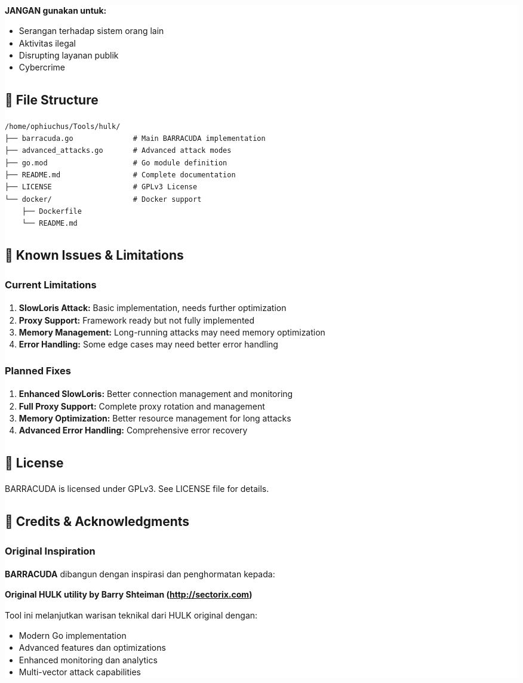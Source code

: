 **JANGAN gunakan untuk:**
- Serangan terhadap sistem orang lain
- Aktivitas ilegal
- Disrupting layanan publik
- Cybercrime

## 📁 **File Structure**

```
/home/ophiuchus/Tools/hulk/
├── barracuda.go              # Main BARRACUDA implementation
├── advanced_attacks.go       # Advanced attack modes
├── go.mod                    # Go module definition
├── README.md                 # Complete documentation
├── LICENSE                   # GPLv3 License
└── docker/                   # Docker support
    ├── Dockerfile
    └── README.md
```

## 🐛 **Known Issues & Limitations**

### **Current Limitations**
1. **SlowLoris Attack:** Basic implementation, needs further optimization
2. **Proxy Support:** Framework ready but not fully implemented
3. **Memory Management:** Long-running attacks may need memory optimization
4. **Error Handling:** Some edge cases may need better error handling

### **Planned Fixes**
1. **Enhanced SlowLoris:** Better connection management and monitoring
2. **Full Proxy Support:** Complete proxy rotation and management
3. **Memory Optimization:** Better resource management for long attacks
4. **Advanced Error Handling:** Comprehensive error recovery

## 📝 **License**

BARRACUDA is licensed under GPLv3. See LICENSE file for details.

## 🤝 **Credits & Acknowledgments**

### **Original Inspiration**
**BARRACUDA** dibangun dengan inspirasi dan penghormatan kepada:

**Original HULK utility by Barry Shteiman (http://sectorix.com)**

Tool ini melanjutkan warisan teknikal dari HULK original dengan:
- Modern Go implementation
- Advanced features dan optimizations
- Enhanced monitoring dan analytics
- Multi-vector attack capabilities
